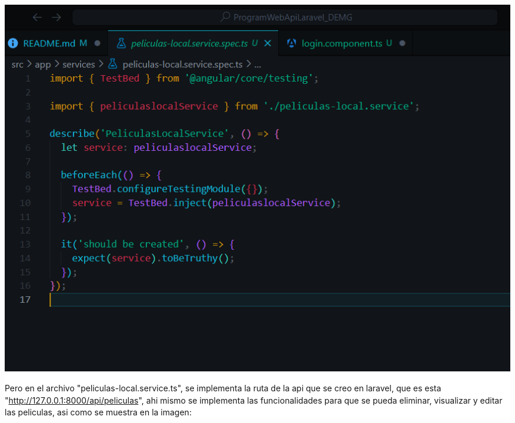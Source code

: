 ![Imagen 15](image-16.png)

Pero en el archivo "peliculas-local.service.ts", se implementa la ruta de la api que se creo en laravel, que es esta "http://127.0.0.1:8000/api/peliculas", ahi mismo se implementa las funcionalidades para que se pueda eliminar, visualizar y editar las peliculas, asi como se muestra en la imagen: 